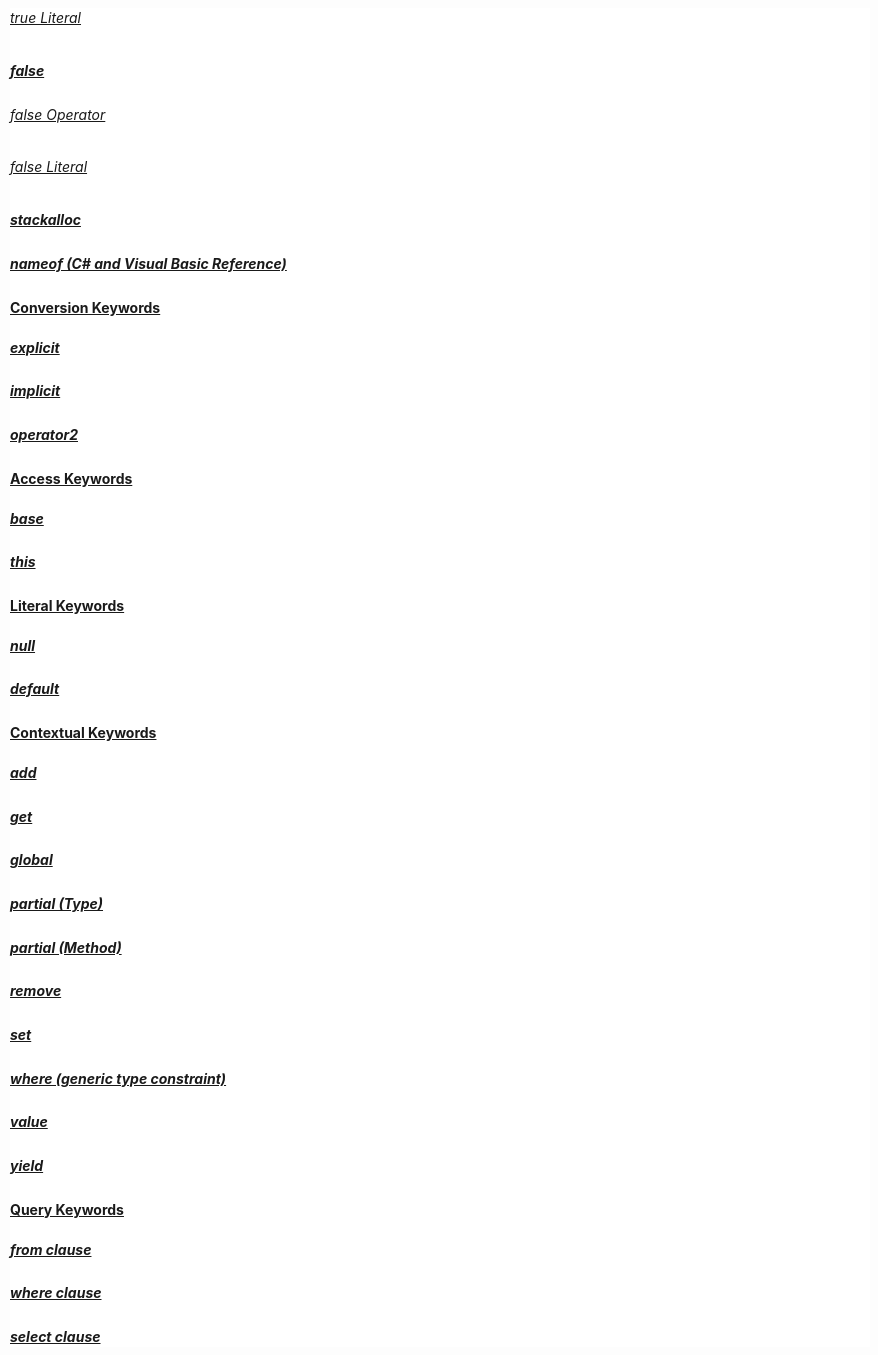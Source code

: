 ###### [true Literal](csharp/language-reference/keywords/true-literal.md)
##### [false](csharp/language-reference/keywords/false.md)
###### [false Operator](csharp/language-reference/keywords/false-operator.md)
###### [false Literal](csharp/language-reference/keywords/false-literal.md)
##### [stackalloc](csharp/language-reference/keywords/stackalloc.md)
##### [nameof (C# and Visual Basic Reference)](csharp/language-reference/keywords/nameof.md)
#### [Conversion Keywords](csharp/language-reference/keywords/conversion-keywords.md)
##### [explicit](csharp/language-reference/keywords/explicit.md)
##### [implicit](csharp/language-reference/keywords/implicit.md)
##### [operator2](csharp/language-reference/keywords/operator.md)
#### [Access Keywords](csharp/language-reference/keywords/access-keywords.md)
##### [base](csharp/language-reference/keywords/base.md)
##### [this](csharp/language-reference/keywords/this.md)
#### [Literal Keywords](csharp/language-reference/keywords/literal-keywords.md)
##### [null](csharp/language-reference/keywords/null.md)
##### [default](csharp/language-reference/keywords/default.md)
#### [Contextual Keywords](csharp/language-reference/keywords/contextual-keywords.md)
##### [add](csharp/language-reference/keywords/add.md)
##### [get](csharp/language-reference/keywords/get.md)
##### [global](csharp/language-reference/keywords/global.md)
##### [partial (Type)](csharp/language-reference/keywords/partial-type.md)
##### [partial (Method)](csharp/language-reference/keywords/partial-method.md)
##### [remove](csharp/language-reference/keywords/remove.md)
##### [set](csharp/language-reference/keywords/set.md)
##### [where (generic type constraint)](csharp/language-reference/keywords/where-generic-type-constraint.md)
##### [value](csharp/language-reference/keywords/value.md)
##### [yield](csharp/language-reference/keywords/yield.md)
#### [Query Keywords](csharp/language-reference/keywords/query-keywords.md)
##### [from clause](csharp/language-reference/keywords/from-clause.md)
##### [where clause](csharp/language-reference/keywords/where-clause.md)
##### [select clause](csharp/language-reference/keywords/select-clause.md)